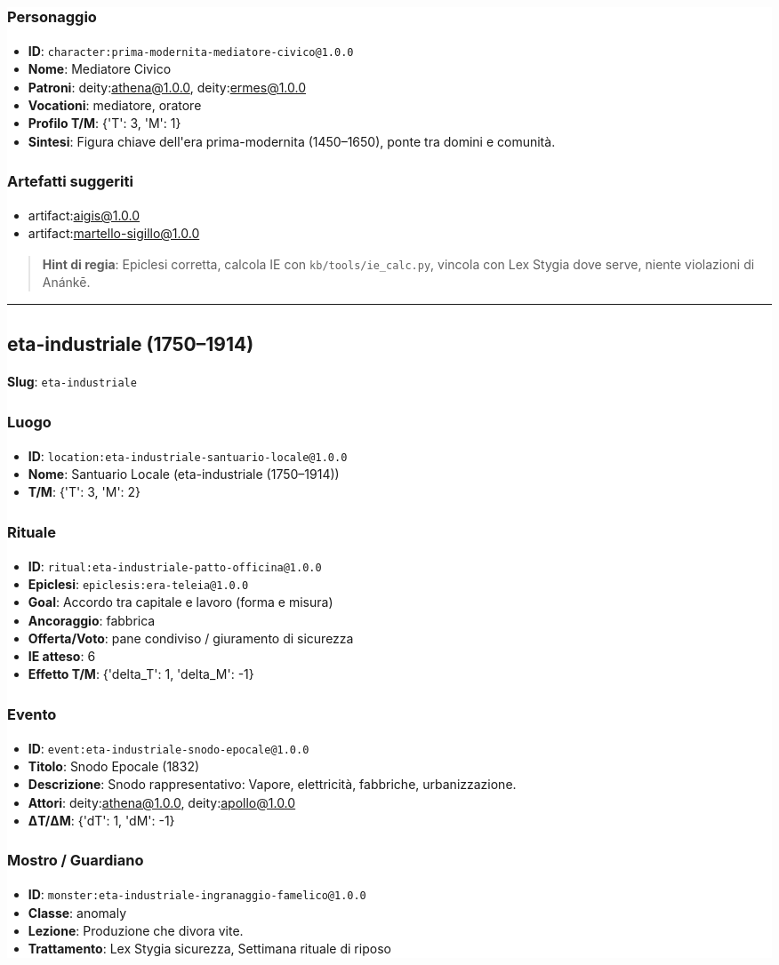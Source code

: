 ### Personaggio

- **ID**: `character:prima-modernita-mediatore-civico@1.0.0`
- **Nome**: Mediatore Civico
- **Patroni**: deity:athena@1.0.0, deity:ermes@1.0.0
- **Vocationi**: mediatore, oratore
- **Profilo T/M**: {'T': 3, 'M': 1}
- **Sintesi**: Figura chiave dell'era prima-modernita (1450–1650), ponte tra domini e comunità.

### Artefatti suggeriti
- artifact:aigis@1.0.0
- artifact:martello-sigillo@1.0.0

> **Hint di regia**: Epiclesi corretta, calcola IE con `kb/tools/ie_calc.py`, vincola con Lex Stygia dove serve, niente violazioni di Anánkē.


---

## eta-industriale (1750–1914)

**Slug**: `eta-industriale`

### Luogo

- **ID**: `location:eta-industriale-santuario-locale@1.0.0`
- **Nome**: Santuario Locale (eta-industriale (1750–1914))  
- **T/M**: {'T': 3, 'M': 2}

### Rituale

- **ID**: `ritual:eta-industriale-patto-officina@1.0.0`
- **Epiclesi**: `epiclesis:era-teleia@1.0.0`
- **Goal**: Accordo tra capitale e lavoro (forma e misura)
- **Ancoraggio**: fabbrica
- **Offerta/Voto**: pane condiviso / giuramento di sicurezza
- **IE atteso**: 6  
- **Effetto T/M**: {'delta_T': 1, 'delta_M': -1}

### Evento

- **ID**: `event:eta-industriale-snodo-epocale@1.0.0`
- **Titolo**: Snodo Epocale (1832)
- **Descrizione**: Snodo rappresentativo: Vapore, elettricità, fabbriche, urbanizzazione.
- **Attori**: deity:athena@1.0.0, deity:apollo@1.0.0
- **ΔT/ΔM**: {'dT': 1, 'dM': -1}

### Mostro / Guardiano

- **ID**: `monster:eta-industriale-ingranaggio-famelico@1.0.0`
- **Classe**: anomaly
- **Lezione**: Produzione che divora vite.
- **Trattamento**: Lex Stygia sicurezza, Settimana rituale di riposo
